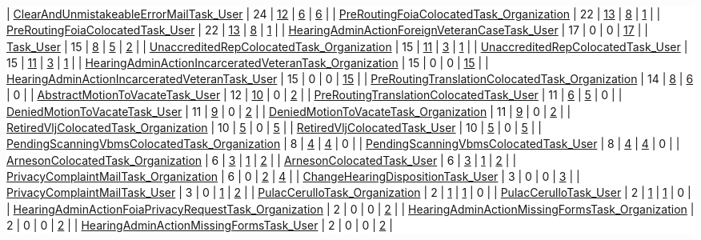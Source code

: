 | [ClearAndUnmistakeableErrorMailTask_User](descr/ClearAndUnmistakeableErrorMailTask_User.md) | 24 | [12](docs-DR/ClearAndUnmistakeableErrorMailTask_User.md) | [6](docs-ES/ClearAndUnmistakeableErrorMailTask_User.md) | [6](docs-H/ClearAndUnmistakeableErrorMailTask_User.md) |
| [PreRoutingFoiaColocatedTask_Organization](descr/PreRoutingFoiaColocatedTask_Organization.md) | 22 | [13](docs-DR/PreRoutingFoiaColocatedTask_Organization.md) | [8](docs-ES/PreRoutingFoiaColocatedTask_Organization.md) | [1](docs-H/PreRoutingFoiaColocatedTask_Organization.md) |
| [PreRoutingFoiaColocatedTask_User](descr/PreRoutingFoiaColocatedTask_User.md) | 22 | [13](docs-DR/PreRoutingFoiaColocatedTask_User.md) | [8](docs-ES/PreRoutingFoiaColocatedTask_User.md) | [1](docs-H/PreRoutingFoiaColocatedTask_User.md) |
| [HearingAdminActionForeignVeteranCaseTask_User](descr/HearingAdminActionForeignVeteranCaseTask_User.md) | 17 | 0 | 0 | [17](docs-H/HearingAdminActionForeignVeteranCaseTask_User.md) |
| [Task_User](descr/Task_User.md) | 15 | [8](docs-DR/Task_User.md) | [5](docs-ES/Task_User.md) | [2](docs-H/Task_User.md) |
| [UnaccreditedRepColocatedTask_Organization](descr/UnaccreditedRepColocatedTask_Organization.md) | 15 | [11](docs-DR/UnaccreditedRepColocatedTask_Organization.md) | [3](docs-ES/UnaccreditedRepColocatedTask_Organization.md) | [1](docs-H/UnaccreditedRepColocatedTask_Organization.md) |
| [UnaccreditedRepColocatedTask_User](descr/UnaccreditedRepColocatedTask_User.md) | 15 | [11](docs-DR/UnaccreditedRepColocatedTask_User.md) | [3](docs-ES/UnaccreditedRepColocatedTask_User.md) | [1](docs-H/UnaccreditedRepColocatedTask_User.md) |
| [HearingAdminActionIncarceratedVeteranTask_Organization](descr/HearingAdminActionIncarceratedVeteranTask_Organization.md) | 15 | 0 | 0 | [15](docs-H/HearingAdminActionIncarceratedVeteranTask_Organization.md) |
| [HearingAdminActionIncarceratedVeteranTask_User](descr/HearingAdminActionIncarceratedVeteranTask_User.md) | 15 | 0 | 0 | [15](docs-H/HearingAdminActionIncarceratedVeteranTask_User.md) |
| [PreRoutingTranslationColocatedTask_Organization](descr/PreRoutingTranslationColocatedTask_Organization.md) | 14 | [8](docs-DR/PreRoutingTranslationColocatedTask_Organization.md) | [6](docs-ES/PreRoutingTranslationColocatedTask_Organization.md) | 0 |
| [AbstractMotionToVacateTask_User](descr/AbstractMotionToVacateTask_User.md) | 12 | [10](docs-DR/AbstractMotionToVacateTask_User.md) | 0 | [2](docs-H/AbstractMotionToVacateTask_User.md) |
| [PreRoutingTranslationColocatedTask_User](descr/PreRoutingTranslationColocatedTask_User.md) | 11 | [6](docs-DR/PreRoutingTranslationColocatedTask_User.md) | [5](docs-ES/PreRoutingTranslationColocatedTask_User.md) | 0 |
| [DeniedMotionToVacateTask_User](descr/DeniedMotionToVacateTask_User.md) | 11 | [9](docs-DR/DeniedMotionToVacateTask_User.md) | 0 | [2](docs-H/DeniedMotionToVacateTask_User.md) |
| [DeniedMotionToVacateTask_Organization](descr/DeniedMotionToVacateTask_Organization.md) | 11 | [9](docs-DR/DeniedMotionToVacateTask_Organization.md) | 0 | [2](docs-H/DeniedMotionToVacateTask_Organization.md) |
| [RetiredVljColocatedTask_Organization](descr/RetiredVljColocatedTask_Organization.md) | 10 | [5](docs-DR/RetiredVljColocatedTask_Organization.md) | 0 | [5](docs-H/RetiredVljColocatedTask_Organization.md) |
| [RetiredVljColocatedTask_User](descr/RetiredVljColocatedTask_User.md) | 10 | [5](docs-DR/RetiredVljColocatedTask_User.md) | 0 | [5](docs-H/RetiredVljColocatedTask_User.md) |
| [PendingScanningVbmsColocatedTask_Organization](descr/PendingScanningVbmsColocatedTask_Organization.md) | 8 | [4](docs-DR/PendingScanningVbmsColocatedTask_Organization.md) | [4](docs-ES/PendingScanningVbmsColocatedTask_Organization.md) | 0 |
| [PendingScanningVbmsColocatedTask_User](descr/PendingScanningVbmsColocatedTask_User.md) | 8 | [4](docs-DR/PendingScanningVbmsColocatedTask_User.md) | [4](docs-ES/PendingScanningVbmsColocatedTask_User.md) | 0 |
| [ArnesonColocatedTask_Organization](descr/ArnesonColocatedTask_Organization.md) | 6 | [3](docs-DR/ArnesonColocatedTask_Organization.md) | [1](docs-ES/ArnesonColocatedTask_Organization.md) | [2](docs-H/ArnesonColocatedTask_Organization.md) |
| [ArnesonColocatedTask_User](descr/ArnesonColocatedTask_User.md) | 6 | [3](docs-DR/ArnesonColocatedTask_User.md) | [1](docs-ES/ArnesonColocatedTask_User.md) | [2](docs-H/ArnesonColocatedTask_User.md) |
| [PrivacyComplaintMailTask_Organization](descr/PrivacyComplaintMailTask_Organization.md) | 6 | 0 | [2](docs-ES/PrivacyComplaintMailTask_Organization.md) | [4](docs-H/PrivacyComplaintMailTask_Organization.md) |
| [ChangeHearingDispositionTask_User](descr/ChangeHearingDispositionTask_User.md) | 3 | 0 | 0 | [3](docs-H/ChangeHearingDispositionTask_User.md) |
| [PrivacyComplaintMailTask_User](descr/PrivacyComplaintMailTask_User.md) | 3 | 0 | [1](docs-ES/PrivacyComplaintMailTask_User.md) | [2](docs-H/PrivacyComplaintMailTask_User.md) |
| [PulacCerulloTask_Organization](descr/PulacCerulloTask_Organization.md) | 2 | [1](docs-DR/PulacCerulloTask_Organization.md) | [1](docs-ES/PulacCerulloTask_Organization.md) | 0 |
| [PulacCerulloTask_User](descr/PulacCerulloTask_User.md) | 2 | [1](docs-DR/PulacCerulloTask_User.md) | [1](docs-ES/PulacCerulloTask_User.md) | 0 |
| [HearingAdminActionFoiaPrivacyRequestTask_Organization](descr/HearingAdminActionFoiaPrivacyRequestTask_Organization.md) | 2 | 0 | 0 | [2](docs-H/HearingAdminActionFoiaPrivacyRequestTask_Organization.md) |
| [HearingAdminActionMissingFormsTask_Organization](descr/HearingAdminActionMissingFormsTask_Organization.md) | 2 | 0 | 0 | [2](docs-H/HearingAdminActionMissingFormsTask_Organization.md) |
| [HearingAdminActionMissingFormsTask_User](descr/HearingAdminActionMissingFormsTask_User.md) | 2 | 0 | 0 | [2](docs-H/HearingAdminActionMissingFormsTask_User.md) |